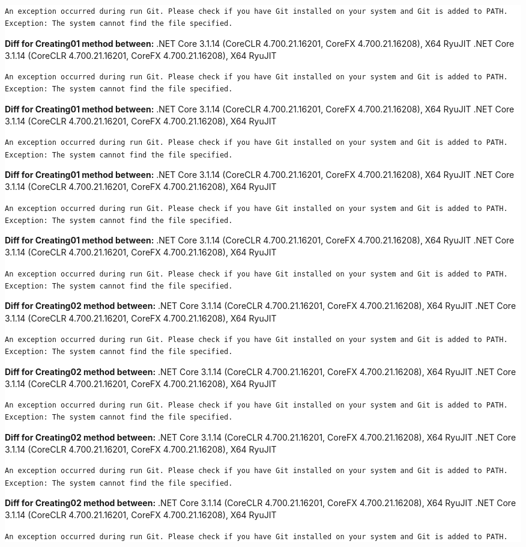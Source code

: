```diff
An exception occurred during run Git. Please check if you have Git installed on your system and Git is added to PATH.
Exception: The system cannot find the file specified.
```
**Diff for Creating01 method between:**
.NET Core 3.1.14 (CoreCLR 4.700.21.16201, CoreFX 4.700.21.16208), X64 RyuJIT
.NET Core 3.1.14 (CoreCLR 4.700.21.16201, CoreFX 4.700.21.16208), X64 RyuJIT
```diff
An exception occurred during run Git. Please check if you have Git installed on your system and Git is added to PATH.
Exception: The system cannot find the file specified.
```
**Diff for Creating01 method between:**
.NET Core 3.1.14 (CoreCLR 4.700.21.16201, CoreFX 4.700.21.16208), X64 RyuJIT
.NET Core 3.1.14 (CoreCLR 4.700.21.16201, CoreFX 4.700.21.16208), X64 RyuJIT
```diff
An exception occurred during run Git. Please check if you have Git installed on your system and Git is added to PATH.
Exception: The system cannot find the file specified.
```
**Diff for Creating01 method between:**
.NET Core 3.1.14 (CoreCLR 4.700.21.16201, CoreFX 4.700.21.16208), X64 RyuJIT
.NET Core 3.1.14 (CoreCLR 4.700.21.16201, CoreFX 4.700.21.16208), X64 RyuJIT
```diff
An exception occurred during run Git. Please check if you have Git installed on your system and Git is added to PATH.
Exception: The system cannot find the file specified.
```
**Diff for Creating01 method between:**
.NET Core 3.1.14 (CoreCLR 4.700.21.16201, CoreFX 4.700.21.16208), X64 RyuJIT
.NET Core 3.1.14 (CoreCLR 4.700.21.16201, CoreFX 4.700.21.16208), X64 RyuJIT
```diff
An exception occurred during run Git. Please check if you have Git installed on your system and Git is added to PATH.
Exception: The system cannot find the file specified.
```
**Diff for Creating02 method between:**
.NET Core 3.1.14 (CoreCLR 4.700.21.16201, CoreFX 4.700.21.16208), X64 RyuJIT
.NET Core 3.1.14 (CoreCLR 4.700.21.16201, CoreFX 4.700.21.16208), X64 RyuJIT
```diff
An exception occurred during run Git. Please check if you have Git installed on your system and Git is added to PATH.
Exception: The system cannot find the file specified.
```
**Diff for Creating02 method between:**
.NET Core 3.1.14 (CoreCLR 4.700.21.16201, CoreFX 4.700.21.16208), X64 RyuJIT
.NET Core 3.1.14 (CoreCLR 4.700.21.16201, CoreFX 4.700.21.16208), X64 RyuJIT
```diff
An exception occurred during run Git. Please check if you have Git installed on your system and Git is added to PATH.
Exception: The system cannot find the file specified.
```
**Diff for Creating02 method between:**
.NET Core 3.1.14 (CoreCLR 4.700.21.16201, CoreFX 4.700.21.16208), X64 RyuJIT
.NET Core 3.1.14 (CoreCLR 4.700.21.16201, CoreFX 4.700.21.16208), X64 RyuJIT
```diff
An exception occurred during run Git. Please check if you have Git installed on your system and Git is added to PATH.
Exception: The system cannot find the file specified.
```
**Diff for Creating02 method between:**
.NET Core 3.1.14 (CoreCLR 4.700.21.16201, CoreFX 4.700.21.16208), X64 RyuJIT
.NET Core 3.1.14 (CoreCLR 4.700.21.16201, CoreFX 4.700.21.16208), X64 RyuJIT
```diff
An exception occurred during run Git. Please check if you have Git installed on your system and Git is added to PATH.
```